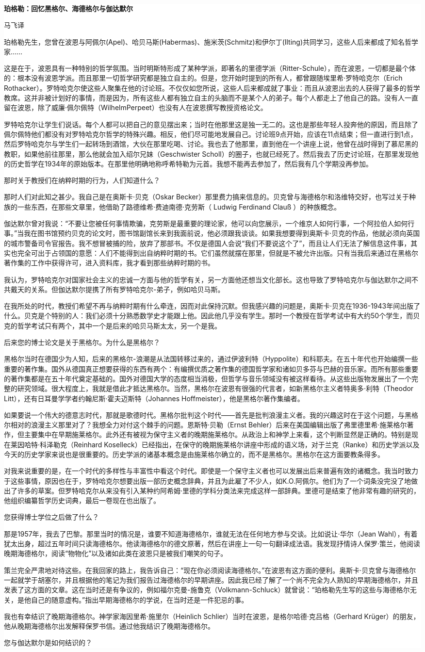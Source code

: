 **珀格勒：回忆黑格尔、海德格尔与伽达默尔**

马飞译

珀格勒先生，您曾在波恩与阿佩尔(Apel)、哈贝马斯(Habermas)、施米茨(Schmitz)和伊尔丁(Ilting)共同学习，这些人后来都成了知名哲学家……

这是在于，波恩具有一种特别的哲学氛围。当时明斯特形成了某种学派，即著名的里德学派（Ritter-Schule），而在波恩，一切都是最个体的：根本没有波恩学派。而且那里一切哲学研究都是独立自主的。但是，您开始时提到的所有人，都曾跟随埃里希·罗特哈克尔（Erich Rothacker）。罗特哈克尔使这些人聚集在他的讨论班。不仅仅如您所说，这些人后来都成就了事业：而且从波恩出去的人获得了最多的哲学教席。这并非被计划好的事情，而是因为，所有这些人都有独立自主的头脑而不是某个人的弟子。每个人都走上了他自己的路。没有人一直留在波恩，除了威廉·佩尔佩特（WilhelmPerpeet）也没有人在波恩撰写教授资格论文。

罗特哈克尔让学生们说话。每个人都可以把自己的意见摆出来；当时在他那里这是独一无二的。这也是那些年轻人投奔他的原因，而且除了佩尔佩特他们都没有对罗特哈克尔哲学的特殊兴趣。相反，他们尽可能地发展自己。讨论班9点开始，应该在11点结束；但一直进行到1点，然后罗特哈克尔与学生们一起转场到酒馆，大伙在那里吃喝、讨论。我也去了他那里，直到他在一个讲座上说，他曾在战时得到了慕尼黑的教职，如果他前往那里，那么他就会加入绍尔兄妹（Geschwister Scholl）的圈子，也就已经死了。然后我去了历史讨论班，在那里发现他的历史哲学在1934年的原始版本。在那里他明确地称呼希特勒为元首。我想不能再去参加了，然后我有几个学期没再参加。

那时关于教授们在纳粹时期的行为，人们知道什么？

那时人们对此知之甚少。我自己是在奥斯卡·贝克（Oskar Becker）那里费力搞来信息的。贝克曾与海德格尔和洛维特交好，也写过关于种族的一些东西，在那些文章里，他借助了路德维希·费迪南德·克劳斯（ Ludwig Ferdinand Clauß ）的种族概念。

伽达默尔曾对我说：“不要让您被任何事情欺骗，克劳斯是最重要的理论家，他可以向您展示，一个维京人如何行事，一个阿拉伯人如何行事。”当我在图书馆预约贝克的论文时，图书馆副馆长来到我面前说，他必须跟我谈谈。如果我想要得到奥斯卡·贝克的作品，他就必须向英国的城市警备司令官报告。我不想冒被捕的险，放弃了那部书。不仅是德国人会说“我们不要说这个了”，而且让人们无法了解信息这件事，其实也完全可出于占领国的意愿：人们不能得到出自纳粹时期的书。它们虽然就摆在那里，但就是不被允许出版。只有当我后来通过在黑格尔著作集的工作中获得许可，进入资料库，我才看到那些纳粹时期的书。

我认为，罗特哈克尔对国家社会主义的忠诚一方面与他的哲学有关，另一方面他还想当文化部长。这也导致了罗特哈克尔与伽达默尔之间不共戴天的关系。但伽达默尔提携了所有罗特哈克尔-弟子，例如哈贝马斯。

在我所处的时代，教授们希望不再与纳粹时期有什么牵连，因而对此保持沉默。但我感兴趣的问题是，奥斯卡·贝克在1936-1943年间出版了什么。贝克是个特别的人：我们必须十分熟悉数学史才能跟上他。因此他几乎没有学生。那时一个教授在哲学考试中有大约50个学生，而贝克的哲学考试只有两个，其中一个是后来的哈贝马斯太太，另一个是我。

后来您的博士论文是关于黑格尔。为什么是黑格尔？

黑格尔当时在德国少为人知，后来的黑格尔-浪潮是从法国转移过来的，通过伊波利特（Hyppolite）和科耶夫。在五十年代也开始编撰一些重要的著作集。国外从德国真正想要获得的东西有两个：有编撰优质之著作集的德国哲学家和诸如贝多芬与巴赫的音乐家。而所有那些重要的著作集都是在五十年代奠定基础的。国外对德国大学的态度相当消极，但哲学与音乐领域没有被这样看待。从这些出版物发展出了一个完整的研究领域。很大程度上，我就是借此才抵达黑格尔。当然，黑格尔在波恩有很强的代言者，如新黑格尔主义者特奥多·利特（Theodor Litt），还有日耳曼学学者约翰尼斯·霍夫迈斯特（Johannes Hoffmeister），他是黑格尔著作集编者。

如果要说一个伟大的德意志时代，那就是歌德时代。黑格尔批判这个时代——首先是批判浪漫主义者。我的兴趣这时在于这个问题，与黑格尔相对的浪漫主义那里对了？我想全力对付这个棘手的问题。恩斯特·贝勒（Ernst Behler）后来在美国编辑出版了弗里德里希·施莱格尔著作，但主要集中在早期施莱格尔。此外还有被视为保守主义者的晚期施莱格尔。从政治上和神学上来看，这个判断显然是正确的。特别是现在莱因哈特·科泽勒克（Reinhard Koselleck）已经指出，在保守的晚期施莱格尔讲座中形成的语义场，对于兰克（Ranke）和历史学派以及今天的历史学家来说也是很重要的。历史学派的诸基本概念是由施莱格尔确立的，而不是黑格尔。黑格尔在这方面要教条得多。

对我来说重要的是，在一个时代的多样性与丰富性中看这个时代。即使是一个保守主义者也可以发展出后来普遍有效的诸概念。我当时致力于这些事情，原因也在于，罗特哈克尔想要出版一部历史概念辞典，并且为此雇了不少人，如K.O.阿佩尔。他们为了一个词条没完没了地做出了许多的草案。但罗特哈克尔从来没有引入某种约阿希姆·里德的学科分类法来完成这样一部辞典。里德可是结束了他非常有趣的研究的，他组织编纂哲学历史词典，最后一卷现在也出版了。

您获得博士学位之后做了什么？

那是1957年，我去了巴黎。那里当时的情况是，谁要不知道海德格尔，谁就无法在任何地方参与交谈。比如说让·华尔（Jean Wahl），有着犹太出身，超过五年时间只读海德格尔。他读海德格尔的德文原著，然后在讲座上一句一句翻译成法语。我发现抒情诗人保罗·策兰，他阅读晚期海德格尔，阅读“物物化”以及诸如此类在波恩只是被我们嘲笑的句子。

策兰完全严肃地对待这些。在我回家的路上，我告诉自己：“现在你必须阅读海德格尔。”在波恩有这方面的便利。奥斯卡·贝克曾与海德格尔一起就学于胡塞尔，并且根据他的笔记为我们报告过海德格尔的早期讲座。因此我已经了解了一个尚不完全为人熟知的早期海德格尔，并且发表了这方面的文章。这在当时还是有争议的，例如福尔克曼-施鲁克（Volkmann-Schluck）就曾说：“珀格勒先生写的这些与海德格尔无关，是他自己的随意虚构。”指出早期海德格尔的学说，在当时还是一件犯忌的事。

我也有幸结识了晚期海德格尔。神学家海因里希·施里尔（Heinlich Schlier）当时在波恩，是格尔哈德·克吕格（Gerhard Krüger）的朋友，他从晚期海德格尔出发解释保罗书信。通过他我结识了晚期海德格尔。

您与伽达默尔是如何结识的？
